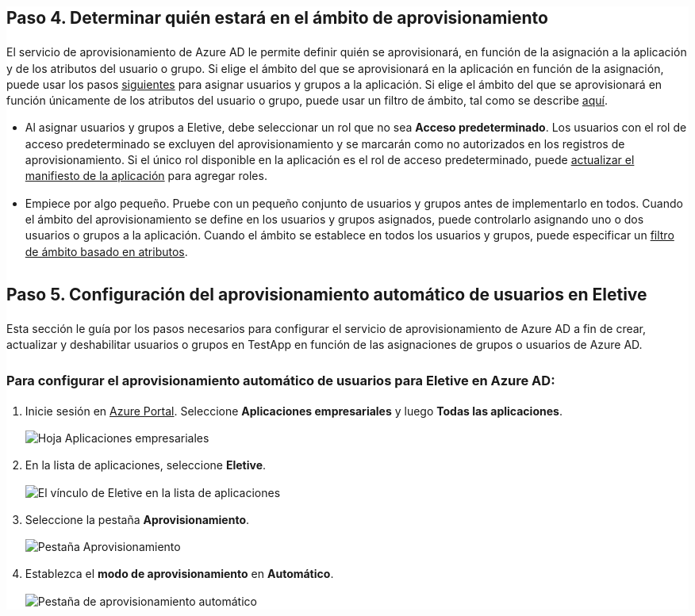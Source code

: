## <a name="step-4-define-who-will-be-in-scope-for-provisioning"></a>Paso 4. Determinar quién estará en el ámbito de aprovisionamiento 

El servicio de aprovisionamiento de Azure AD le permite definir quién se aprovisionará, en función de la asignación a la aplicación y de los atributos del usuario o grupo. Si elige el ámbito del que se aprovisionará en la aplicación en función de la asignación, puede usar los pasos [siguientes](../manage-apps/assign-user-or-group-access-portal.md) para asignar usuarios y grupos a la aplicación. Si elige el ámbito del que se aprovisionará en función únicamente de los atributos del usuario o grupo, puede usar un filtro de ámbito, tal como se describe [aquí](../app-provisioning/define-conditional-rules-for-provisioning-user-accounts.md). 

* Al asignar usuarios y grupos a Eletive, debe seleccionar un rol que no sea **Acceso predeterminado**. Los usuarios con el rol de acceso predeterminado se excluyen del aprovisionamiento y se marcarán como no autorizados en los registros de aprovisionamiento. Si el único rol disponible en la aplicación es el rol de acceso predeterminado, puede [actualizar el manifiesto de la aplicación](../develop/howto-add-app-roles-in-azure-ad-apps.md) para agregar roles. 

* Empiece por algo pequeño. Pruebe con un pequeño conjunto de usuarios y grupos antes de implementarlo en todos. Cuando el ámbito del aprovisionamiento se define en los usuarios y grupos asignados, puede controlarlo asignando uno o dos usuarios o grupos a la aplicación. Cuando el ámbito se establece en todos los usuarios y grupos, puede especificar un [filtro de ámbito basado en atributos](../app-provisioning/define-conditional-rules-for-provisioning-user-accounts.md). 


## <a name="step-5-configure-automatic-user-provisioning-to-eletive"></a>Paso 5. Configuración del aprovisionamiento automático de usuarios en Eletive 

Esta sección le guía por los pasos necesarios para configurar el servicio de aprovisionamiento de Azure AD a fin de crear, actualizar y deshabilitar usuarios o grupos en TestApp en función de las asignaciones de grupos o usuarios de Azure AD.

### <a name="to-configure-automatic-user-provisioning-for-eletive-in-azure-ad"></a>Para configurar el aprovisionamiento automático de usuarios para Eletive en Azure AD:

1. Inicie sesión en [Azure Portal](https://portal.azure.com). Seleccione **Aplicaciones empresariales** y luego **Todas las aplicaciones**.

    ![Hoja Aplicaciones empresariales](common/enterprise-applications.png)

2. En la lista de aplicaciones, seleccione **Eletive**.

    ![El vínculo de Eletive en la lista de aplicaciones](common/all-applications.png)

3. Seleccione la pestaña **Aprovisionamiento**.

    ![Pestaña Aprovisionamiento](common/provisioning.png)

4. Establezca el **modo de aprovisionamiento** en **Automático**.

    ![Pestaña de aprovisionamiento automático](common/provisioning-automatic.png)
